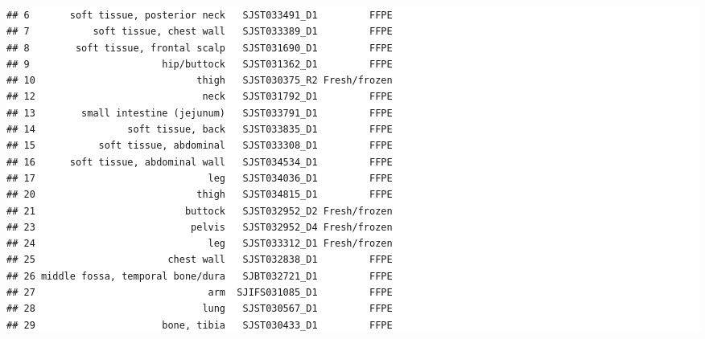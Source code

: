     ## 6       soft tissue, posterior neck   SJST033491_D1         FFPE
    ## 7           soft tissue, chest wall   SJST033389_D1         FFPE
    ## 8        soft tissue, frontal scalp   SJST031690_D1         FFPE
    ## 9                       hip/buttock   SJST031362_D1         FFPE
    ## 10                            thigh   SJST030375_R2 Fresh/frozen
    ## 12                             neck   SJST031792_D1         FFPE
    ## 13        small intestine (jejunum)   SJST033791_D1         FFPE
    ## 14                soft tissue, back   SJST033835_D1         FFPE
    ## 15           soft tissue, abdominal   SJST033308_D1         FFPE
    ## 16      soft tissue, abdominal wall   SJST034534_D1         FFPE
    ## 17                              leg   SJST034036_D1         FFPE
    ## 20                            thigh   SJST034815_D1         FFPE
    ## 21                          buttock   SJST032952_D2 Fresh/frozen
    ## 23                           pelvis   SJST032952_D4 Fresh/frozen
    ## 24                              leg   SJST033312_D1 Fresh/frozen
    ## 25                       chest wall   SJST032838_D1         FFPE
    ## 26 middle fossa, temporal bone/dura   SJBT032721_D1         FFPE
    ## 27                              arm  SJIFS031085_D1         FFPE
    ## 28                             lung   SJST030567_D1         FFPE
    ## 29                      bone, tibia   SJST030433_D1         FFPE